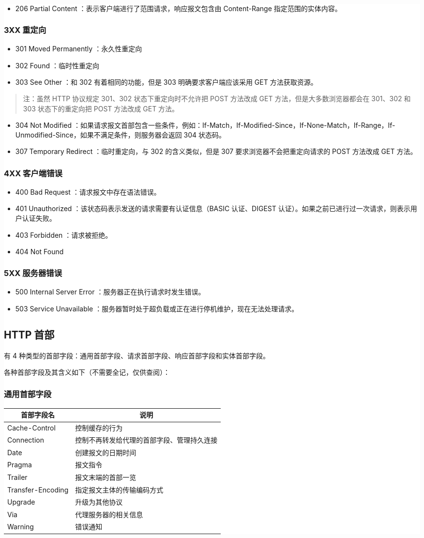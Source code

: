 + 206 Partial Content ：表示客户端进行了范围请求，响应报文包含由 Content-Range 指定范围的实体内容。

### 3XX 重定向

+ 301 Moved Permanently ：永久性重定向

+ 302 Found ：临时性重定向

+ 303 See Other ：和 302 有着相同的功能，但是 303 明确要求客户端应该采用 GET 方法获取资源。

> 注：虽然 HTTP 协议规定 301、302 状态下重定向时不允许把 POST 方法改成 GET 方法，但是大多数浏览器都会在 301、302 和 303 状态下的重定向把 POST 方法改成 GET 方法。

+ 304 Not Modified ：如果请求报文首部包含一些条件，例如：If-Match，If-Modified-Since，If-None-Match，If-Range，If-Unmodified-Since，如果不满足条件，则服务器会返回 304 状态码。

+ 307 Temporary Redirect ：临时重定向，与 302 的含义类似，但是 307 要求浏览器不会把重定向请求的 POST 方法改成 GET 方法。

### 4XX 客户端错误

+ 400 Bad Request ：请求报文中存在语法错误。

+ 401 Unauthorized ：该状态码表示发送的请求需要有认证信息（BASIC 认证、DIGEST 认证）。如果之前已进行过一次请求，则表示用户认证失败。

+ 403 Forbidden ：请求被拒绝。

+ 404 Not Found

### 5XX 服务器错误

+ 500 Internal Server Error ：服务器正在执行请求时发生错误。

+ 503 Service Unavailable ：服务器暂时处于超负载或正在进行停机维护，现在无法处理请求。

## HTTP 首部

有 4 种类型的首部字段：通用首部字段、请求首部字段、响应首部字段和实体首部字段。

各种首部字段及其含义如下（不需要全记，仅供查阅）：

### 通用首部字段

| 首部字段名              | 	说明                    |
|--------------------|------------------------|
| Cache-Control      | 	控制缓存的行为               |
| Connection         | 	控制不再转发给代理的首部字段、管理持久连接 |
| Date	              | 创建报文的日期时间              |
| Pragma	            | 报文指令                   |
| Trailer            | 	报文末端的首部一览             |
| Transfer-Encoding	 | 指定报文主体的传输编码方式          |
| Upgrade	           | 升级为其他协议                |
| Via	               | 代理服务器的相关信息             |
| Warning            | 	错误通知                  |
